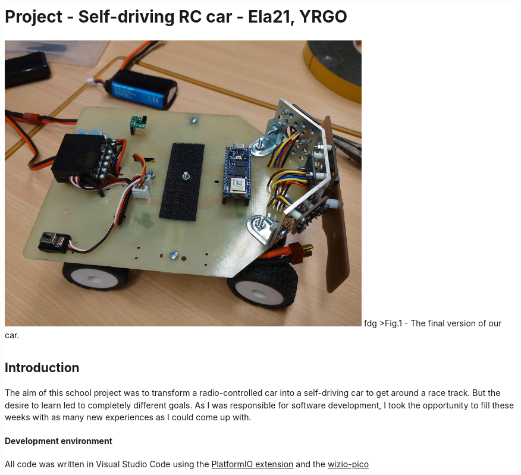 # Project - Self-driving RC car - Ela21, YRGO
<img src="https://github.com/peter-strom/elektronikprojekt/blob/cff85e32945de04a21a150acce7a834be64f445f/doc/car.jpg" width="600" >
fdg
>Fig.1 - The final version of our car.

## Introduction
The aim of this school project was to transform a radio-controlled car into a self-driving car to get around a race track. But the desire to learn led to completely different goals. As I was responsible for software development, I took the opportunity to fill these weeks with as many new experiences as I could come up with.

#### Development environment
All code was written in Visual Studio Code using the [PlatformIO extension](https://platformio.org/) and the [wizio-pico](https://github.com/Wiz-IO/wizio-pico)
